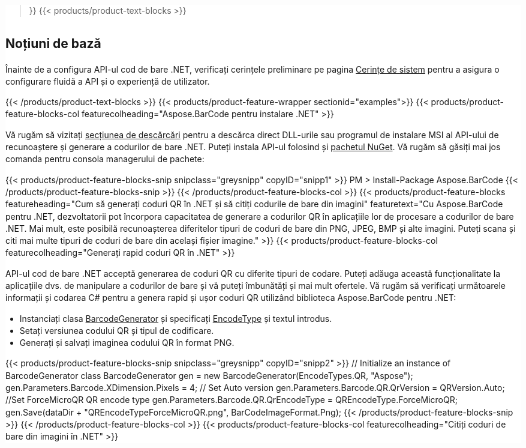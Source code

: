    >}} 
   {{< products/product-text-blocks >}}
   <h2>Noțiuni de bază</h2>
   <p>Înainte de a configura API-ul cod de bare .NET, verificați cerințele preliminare pe pagina <a href="https://docs.aspose.com/barcode/net/system-requirements/">Cerințe de sistem</a> pentru a asigura o configurare fluidă a API și o experiență de utilizator.</p>
   {{< /products/product-text-blocks >}}
{{< products/product-feature-wrapper
sectionid="examples">}}
{{< products/product-feature-blocks-col
featurecolheading="Aspose.BarCode pentru instalare .NET"
>}}
<p>Vă rugăm să vizitați <a href="https://releases.aspose.com/barcode/net/">secțiunea de descărcări</a> pentru a descărca direct DLL-urile sau programul de instalare MSI al API-ului de recunoaștere și generare a codurilor de bare .NET. Puteți instala API-ul folosind și <a href="https://www.nuget.org/packages/Aspose.BarCode/">pachetul NuGet</a>. Vă rugăm să găsiți mai jos comanda pentru consola managerului de pachete:</p>
{{< products/product-feature-blocks-snip
snipclass="greysnipp"
copyID="snipp1"
>}}
PM > Install-Package Aspose.BarCode 
{{< /products/product-feature-blocks-snip >}}
{{< /products/product-feature-blocks-col >}}
{{< products/product-feature-blocks
featureheading="Cum să generați coduri QR în .NET și să citiți codurile de bare din imagini"
featuretext="Cu Aspose.BarCode pentru .NET, dezvoltatorii pot încorpora capacitatea de generare a codurilor QR în aplicațiile lor de procesare a codurilor de bare .NET. Mai mult, este posibilă recunoașterea diferitelor tipuri de coduri de bare din PNG, JPEG, BMP și alte imagini. Puteți scana și citi mai multe tipuri de coduri de bare din același fișier imagine." 
>}}  
{{< products/product-feature-blocks-col
featurecolheading="Generați rapid coduri QR în .NET"
>}}
<p>API-ul cod de bare .NET acceptă generarea de coduri QR cu diferite tipuri de codare. Puteți adăuga această funcționalitate la aplicațiile dvs. de manipulare a codurilor de bare și vă puteți îmbunătăți și mai mult ofertele. Vă rugăm să verificați următoarele informații și codarea C# pentru a genera rapid și ușor coduri QR utilizând biblioteca Aspose.BarCode pentru .NET:</p>
<ul>
   <li>Instanciați clasa <a href="https://reference.aspose.com/barcode/net/aspose.barcode.generation/barcodegenerator">BarcodeGenerator</a> și specificați <a href="https://reference.aspose.com/barcode/net/aspose.barcode.generation/encodetypes">EncodeType</a> și textul introdus.</li>
   <li>Setați versiunea codului QR și tipul de codificare.</li>
   <li>Generați și salvați imaginea codului QR în format PNG.</li>
</ul>
{{< products/product-feature-blocks-snip
snipclass="greysnipp"
copyID="snipp2"
>}}
// Initialize an instance of BarcodeGenerator class
BarcodeGenerator gen = new BarcodeGenerator(EncodeTypes.QR, "Aspose");
gen.Parameters.Barcode.XDimension.Pixels = 4;
// Set Auto version
gen.Parameters.Barcode.QR.QrVersion = QRVersion.Auto;
//Set ForceMicroQR QR encode type
gen.Parameters.Barcode.QR.QrEncodeType = QREncodeType.ForceMicroQR;
gen.Save(dataDir + "QREncodeTypeForceMicroQR.png", BarCodeImageFormat.Png);
{{< /products/product-feature-blocks-snip >}}
{{< /products/product-feature-blocks-col >}}
{{< products/product-feature-blocks-col
featurecolheading="Citiți coduri de bare din imagini în .NET"
>}}